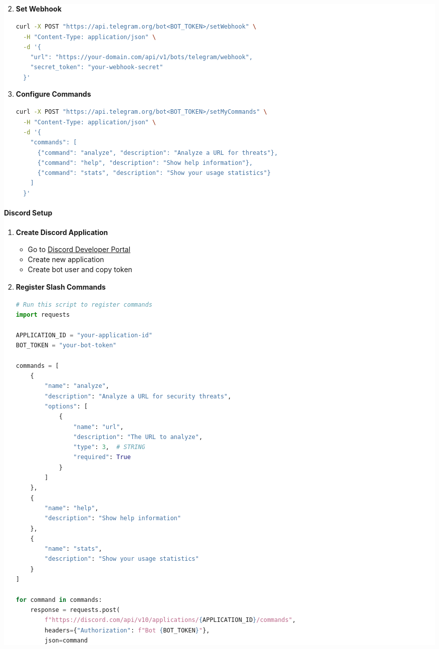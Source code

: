 2. **Set Webhook**
   ```bash
   curl -X POST "https://api.telegram.org/bot<BOT_TOKEN>/setWebhook" \
     -H "Content-Type: application/json" \
     -d '{
       "url": "https://your-domain.com/api/v1/bots/telegram/webhook",
       "secret_token": "your-webhook-secret"
     }'
   ```

3. **Configure Commands**
   ```bash
   curl -X POST "https://api.telegram.org/bot<BOT_TOKEN>/setMyCommands" \
     -H "Content-Type: application/json" \
     -d '{
       "commands": [
         {"command": "analyze", "description": "Analyze a URL for threats"},
         {"command": "help", "description": "Show help information"},
         {"command": "stats", "description": "Show your usage statistics"}
       ]
     }'
   ```

#### Discord Setup

1. **Create Discord Application**
   - Go to [Discord Developer Portal](https://discord.com/developers/applications)
   - Create new application
   - Create bot user and copy token

2. **Register Slash Commands**
   ```python
   # Run this script to register commands
   import requests
   
   APPLICATION_ID = "your-application-id"
   BOT_TOKEN = "your-bot-token"
   
   commands = [
       {
           "name": "analyze",
           "description": "Analyze a URL for security threats",
           "options": [
               {
                   "name": "url",
                   "description": "The URL to analyze",
                   "type": 3,  # STRING
                   "required": True
               }
           ]
       },
       {
           "name": "help",
           "description": "Show help information"
       },
       {
           "name": "stats",
           "description": "Show your usage statistics"
       }
   ]
   
   for command in commands:
       response = requests.post(
           f"https://discord.com/api/v10/applications/{APPLICATION_ID}/commands",
           headers={"Authorization": f"Bot {BOT_TOKEN}"},
           json=command
   ```